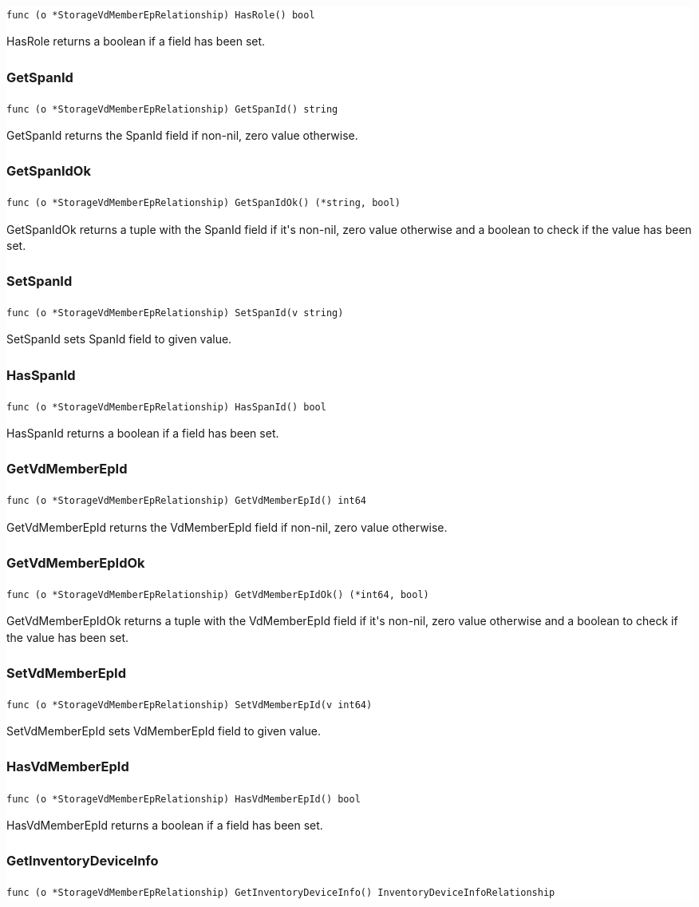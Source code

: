 `func (o *StorageVdMemberEpRelationship) HasRole() bool`

HasRole returns a boolean if a field has been set.

### GetSpanId

`func (o *StorageVdMemberEpRelationship) GetSpanId() string`

GetSpanId returns the SpanId field if non-nil, zero value otherwise.

### GetSpanIdOk

`func (o *StorageVdMemberEpRelationship) GetSpanIdOk() (*string, bool)`

GetSpanIdOk returns a tuple with the SpanId field if it's non-nil, zero value otherwise
and a boolean to check if the value has been set.

### SetSpanId

`func (o *StorageVdMemberEpRelationship) SetSpanId(v string)`

SetSpanId sets SpanId field to given value.

### HasSpanId

`func (o *StorageVdMemberEpRelationship) HasSpanId() bool`

HasSpanId returns a boolean if a field has been set.

### GetVdMemberEpId

`func (o *StorageVdMemberEpRelationship) GetVdMemberEpId() int64`

GetVdMemberEpId returns the VdMemberEpId field if non-nil, zero value otherwise.

### GetVdMemberEpIdOk

`func (o *StorageVdMemberEpRelationship) GetVdMemberEpIdOk() (*int64, bool)`

GetVdMemberEpIdOk returns a tuple with the VdMemberEpId field if it's non-nil, zero value otherwise
and a boolean to check if the value has been set.

### SetVdMemberEpId

`func (o *StorageVdMemberEpRelationship) SetVdMemberEpId(v int64)`

SetVdMemberEpId sets VdMemberEpId field to given value.

### HasVdMemberEpId

`func (o *StorageVdMemberEpRelationship) HasVdMemberEpId() bool`

HasVdMemberEpId returns a boolean if a field has been set.

### GetInventoryDeviceInfo

`func (o *StorageVdMemberEpRelationship) GetInventoryDeviceInfo() InventoryDeviceInfoRelationship`
